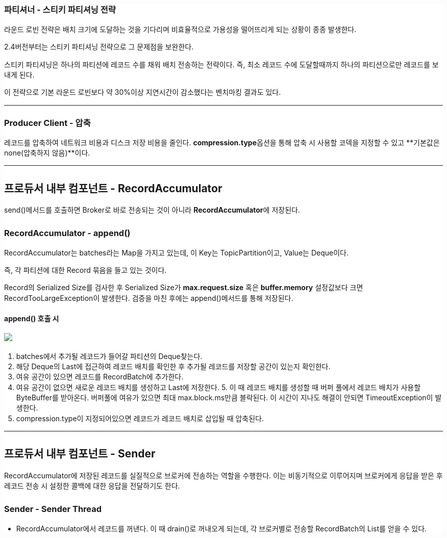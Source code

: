 ### 파티셔너 - 스티키 파티셔닝 전략

라운드 로빈 전략은 배치 크기에 도달하는 것을 기다리며 비효율적으로 가용성을 떨어뜨리게 되는 상황이 종종 발생한다.

2.4버전부터는 스티키 파티셔닝 전략으로 그 문제점을 보완한다.

스티키 파티셔닝은 하나의 파티션에 레코드 수를 채워 배치 전송하는 전략이다. 즉, 최소 레코드 수에 도달할때까지 하나의 파티션으로만 레코드를 보내게 된다.

이 전략으로 기본 라운드 로빈보다 약 30%이상 지연시간이 감소했다는 벤치마킹 결과도 있다.

---

### Producer Client - 압축

레코드를 압축하여 네트워크 비용과 디스크 저장 비용을 줄인다. **compression.type**옵션을 통해 압축 시 사용할 코덱을 지정할 수 있고 **기본값은 none(압축하지 않음)**이다.

---

## 프로듀서 내부 컴포넌트 - RecordAccumulator

send()메서드를 호출하면 Broker로 바로 전송되는 것이 아니라 **RecordAccumulator**에 저장된다.

### RecordAccumulator - append()

RecordAccumulator는 batches라는 Map을 가지고 있는데, 이 Key는 TopicPartition이고, Value는 Deque<RecordBatch>이다.

즉, 각 파티션에 대한 Record 묶음을 들고 있는 것이다.

Record의 Serialized Size를 검사한 후 Serialized Size가 **max.request.size** 혹은 **buffer.memory** 설정값보다 크면 RecordTooLargeException이 발생한다. 검증을 마친 후에는 append()메서드를 통해 저장된다.

#### append() 호출 시

![](https://d2.naver.com/content/images/2020/08/62686a80-b576-11ea-8839-3eb52b31945d.png)

1. batches에서 추가될 레코드가 들어갈 파티션의 Deque찾는다.
2. 해당 Deque의 Last에 접근하여 레코드 배치를 확인한 후 추가될 레코드를 저장할 공간이 있는지 확인한다.
3. 여유 공간이 있으면 레코드를 RecordBatch에 추가한다.
4. 여유 공간이 없으면 새로운 레코드 배치를 생성하고 Last에 저장한다.
   5. 이 때 레코드 배치를 생성할 때 버퍼 풀에서 레코드 배치가 사용할 ByteBuffer를 받아온다. 버퍼풀에 여유가 있으면 최대 max.block.ms만큼 블락된다. 이 시간이 지나도 해결이 안되면 TimeoutException이 발생한다.
6. compression.type이 지정되어있으면 레코드가 레코드 배치로 삽입될 때 압축된다.

---

## 프로듀서 내부 컴포넌트 - Sender

RecordAccumulator에 저장된 레코드를 실질적으로 브로커에 전송하는 역할을 수행한다. 이는 비동기적으로 이루어지며 브로커에게 응답을 받은 후 레코드 전송 시 설정한 콜백에 대한 응답을 전달하기도 한다.

### Sender - Sender Thread

- RecordAccumulator에서 레코드를 꺼낸다. 이 때 drain()로 꺼내오게 되는데, 각 브로커별로 전송할 RecordBatch의 List를 얻을 수 있다.
